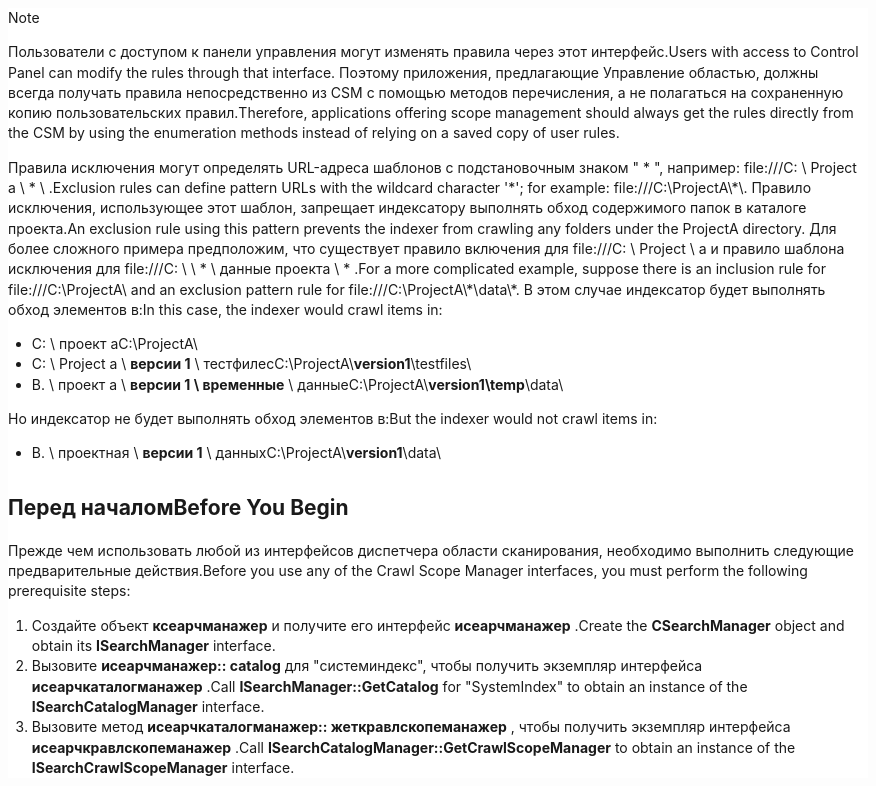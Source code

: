 > [!Note]  
> <span data-ttu-id="ebdf7-135">Пользователи с доступом к панели управления могут изменять правила через этот интерфейс.</span><span class="sxs-lookup"><span data-stu-id="ebdf7-135">Users with access to Control Panel can modify the rules through that interface.</span></span> <span data-ttu-id="ebdf7-136">Поэтому приложения, предлагающие Управление областью, должны всегда получать правила непосредственно из CSM с помощью методов перечисления, а не полагаться на сохраненную копию пользовательских правил.</span><span class="sxs-lookup"><span data-stu-id="ebdf7-136">Therefore, applications offering scope management should always get the rules directly from the CSM by using the enumeration methods instead of relying on a saved copy of user rules.</span></span>

 

<span data-ttu-id="ebdf7-137">Правила исключения могут определять URL-адреса шаблонов с подстановочным знаком " \* ", например: file:///C: \\ Project a \\ \* \\ .</span><span class="sxs-lookup"><span data-stu-id="ebdf7-137">Exclusion rules can define pattern URLs with the wildcard character '\*'; for example: file:///C:\\ProjectA\\\*\\.</span></span> <span data-ttu-id="ebdf7-138">Правило исключения, использующее этот шаблон, запрещает индексатору выполнять обход содержимого папок в каталоге проекта.</span><span class="sxs-lookup"><span data-stu-id="ebdf7-138">An exclusion rule using this pattern prevents the indexer from crawling any folders under the ProjectA directory.</span></span> <span data-ttu-id="ebdf7-139">Для более сложного примера предположим, что существует правило включения для file:///C: \\ Project \\ а и правило шаблона исключения для file:///C: \\ \\ \* \\ данные проекта \\ \* .</span><span class="sxs-lookup"><span data-stu-id="ebdf7-139">For a more complicated example, suppose there is an inclusion rule for file:///C:\\ProjectA\\ and an exclusion pattern rule for file:///C:\\ProjectA\\\*\\data\\\*.</span></span> <span data-ttu-id="ebdf7-140">В этом случае индексатор будет выполнять обход элементов в:</span><span class="sxs-lookup"><span data-stu-id="ebdf7-140">In this case, the indexer would crawl items in:</span></span>

-   <span data-ttu-id="ebdf7-141">C: \\ проект а</span><span class="sxs-lookup"><span data-stu-id="ebdf7-141">C:\\ProjectA</span></span>\\
-   <span data-ttu-id="ebdf7-142">C: \\ Project a \\ **версии 1** \\ тестфилес</span><span class="sxs-lookup"><span data-stu-id="ebdf7-142">C:\\ProjectA\\**version1**\\testfiles</span></span>\\
-   <span data-ttu-id="ebdf7-143">В. \\ проект a \\ **версии 1 \\ временные** \\ данные</span><span class="sxs-lookup"><span data-stu-id="ebdf7-143">C:\\ProjectA\\**version1\\temp**\\data</span></span>\\

<span data-ttu-id="ebdf7-144">Но индексатор не будет выполнять обход элементов в:</span><span class="sxs-lookup"><span data-stu-id="ebdf7-144">But the indexer would not crawl items in:</span></span>

-   <span data-ttu-id="ebdf7-145">В. \\ проектная \\ **версии 1** \\ данных</span><span class="sxs-lookup"><span data-stu-id="ebdf7-145">C:\\ProjectA\\**version1**\\data</span></span>\\

 

## <a name="before-you-begin"></a><span data-ttu-id="ebdf7-146">Перед началом</span><span class="sxs-lookup"><span data-stu-id="ebdf7-146">Before You Begin</span></span>

<span data-ttu-id="ebdf7-147">Прежде чем использовать любой из интерфейсов диспетчера области сканирования, необходимо выполнить следующие предварительные действия.</span><span class="sxs-lookup"><span data-stu-id="ebdf7-147">Before you use any of the Crawl Scope Manager interfaces, you must perform the following prerequisite steps:</span></span>

1.  <span data-ttu-id="ebdf7-148">Создайте объект **ксеарчманажер** и получите его интерфейс **исеарчманажер** .</span><span class="sxs-lookup"><span data-stu-id="ebdf7-148">Create the **CSearchManager** object and obtain its **ISearchManager** interface.</span></span>
2.  <span data-ttu-id="ebdf7-149">Вызовите **исеарчманажер:: catalog** для "системиндекс", чтобы получить экземпляр интерфейса **исеарчкаталогманажер** .</span><span class="sxs-lookup"><span data-stu-id="ebdf7-149">Call **ISearchManager::GetCatalog** for "SystemIndex" to obtain an instance of the **ISearchCatalogManager** interface.</span></span>
3.  <span data-ttu-id="ebdf7-150">Вызовите метод **исеарчкаталогманажер:: жеткравлскопеманажер** , чтобы получить экземпляр интерфейса **исеарчкравлскопеманажер** .</span><span class="sxs-lookup"><span data-stu-id="ebdf7-150">Call **ISearchCatalogManager::GetCrawlScopeManager** to obtain an instance of the **ISearchCrawlScopeManager** interface.</span></span>
